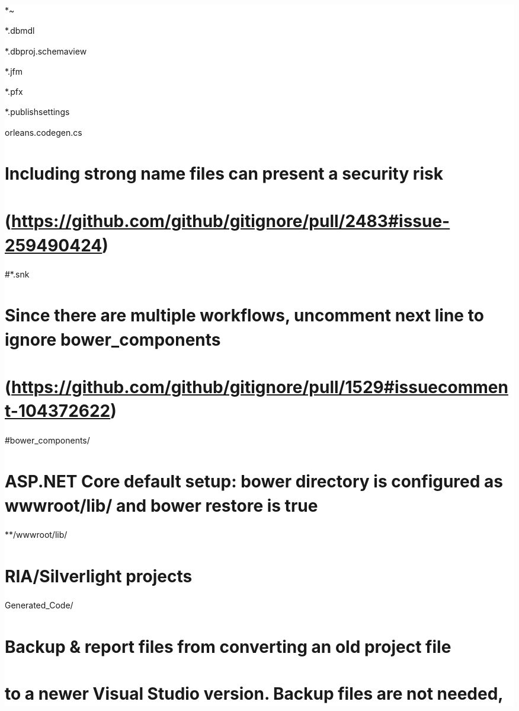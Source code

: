 *~

*.dbmdl

*.dbproj.schemaview

*.jfm

*.pfx

*.publishsettings

orleans.codegen.cs



# Including strong name files can present a security risk

# (https://github.com/github/gitignore/pull/2483#issue-259490424)

#*.snk



# Since there are multiple workflows, uncomment next line to ignore bower_components

# (https://github.com/github/gitignore/pull/1529#issuecomment-104372622)

#bower_components/

# ASP.NET Core default setup: bower directory is configured as wwwroot/lib/ and bower restore is true

**/wwwroot/lib/



# RIA/Silverlight projects

Generated_Code/



# Backup & report files from converting an old project file

# to a newer Visual Studio version. Backup files are not needed,
